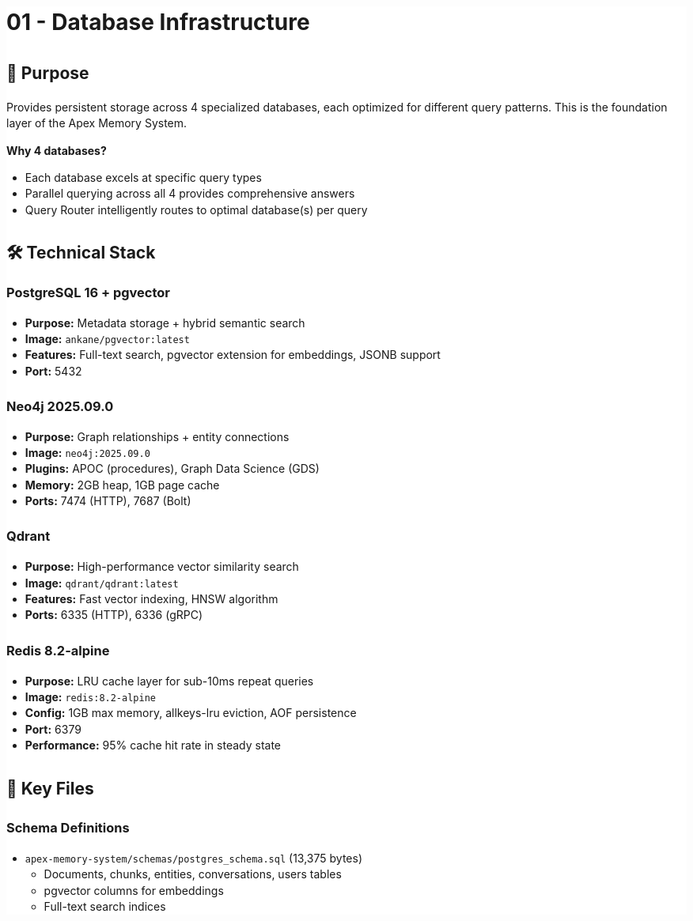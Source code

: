 # 01 - Database Infrastructure

## 🎯 Purpose

Provides persistent storage across 4 specialized databases, each optimized for different query patterns. This is the foundation layer of the Apex Memory System.

**Why 4 databases?**
- Each database excels at specific query types
- Parallel querying across all 4 provides comprehensive answers
- Query Router intelligently routes to optimal database(s) per query

## 🛠 Technical Stack

### PostgreSQL 16 + pgvector
- **Purpose:** Metadata storage + hybrid semantic search
- **Image:** `ankane/pgvector:latest`
- **Features:** Full-text search, pgvector extension for embeddings, JSONB support
- **Port:** 5432

### Neo4j 2025.09.0
- **Purpose:** Graph relationships + entity connections
- **Image:** `neo4j:2025.09.0`
- **Plugins:** APOC (procedures), Graph Data Science (GDS)
- **Memory:** 2GB heap, 1GB page cache
- **Ports:** 7474 (HTTP), 7687 (Bolt)

### Qdrant
- **Purpose:** High-performance vector similarity search
- **Image:** `qdrant/qdrant:latest`
- **Features:** Fast vector indexing, HNSW algorithm
- **Ports:** 6335 (HTTP), 6336 (gRPC)

### Redis 8.2-alpine
- **Purpose:** LRU cache layer for sub-10ms repeat queries
- **Image:** `redis:8.2-alpine`
- **Config:** 1GB max memory, allkeys-lru eviction, AOF persistence
- **Port:** 6379
- **Performance:** 95% cache hit rate in steady state

## 📂 Key Files

### Schema Definitions
- `apex-memory-system/schemas/postgres_schema.sql` (13,375 bytes)
  - Documents, chunks, entities, conversations, users tables
  - pgvector columns for embeddings
  - Full-text search indices
